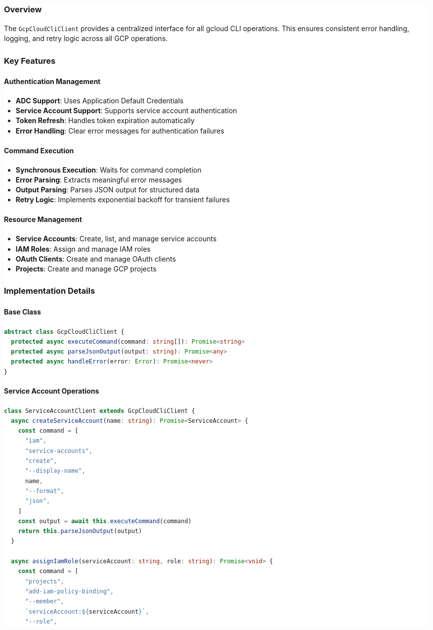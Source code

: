 ### **Overview**

The `GcpCloudCliClient` provides a centralized interface for all gcloud CLI
operations. This ensures consistent error handling, logging, and retry logic
across all GCP operations.

### **Key Features**

#### **Authentication Management**

- **ADC Support**: Uses Application Default Credentials
- **Service Account Support**: Supports service account authentication
- **Token Refresh**: Handles token expiration automatically
- **Error Handling**: Clear error messages for authentication failures

#### **Command Execution**

- **Synchronous Execution**: Waits for command completion
- **Error Parsing**: Extracts meaningful error messages
- **Output Parsing**: Parses JSON output for structured data
- **Retry Logic**: Implements exponential backoff for transient failures

#### **Resource Management**

- **Service Accounts**: Create, list, and manage service accounts
- **IAM Roles**: Assign and manage IAM roles
- **OAuth Clients**: Create and manage OAuth clients
- **Projects**: Create and manage GCP projects

### **Implementation Details**

#### **Base Class**

```typescript
abstract class GcpCloudCliClient {
  protected async executeCommand(command: string[]): Promise<string>
  protected async parseJsonOutput(output: string): Promise<any>
  protected async handleError(error: Error): Promise<never>
}
```

#### **Service Account Operations**

```typescript
class ServiceAccountClient extends GcpCloudCliClient {
  async createServiceAccount(name: string): Promise<ServiceAccount> {
    const command = [
      "iam",
      "service-accounts",
      "create",
      "--display-name",
      name,
      "--format",
      "json",
    ]
    const output = await this.executeCommand(command)
    return this.parseJsonOutput(output)
  }

  async assignIamRole(serviceAccount: string, role: string): Promise<void> {
    const command = [
      "projects",
      "add-iam-policy-binding",
      "--member",
      `serviceAccount:${serviceAccount}`,
      "--role",
```